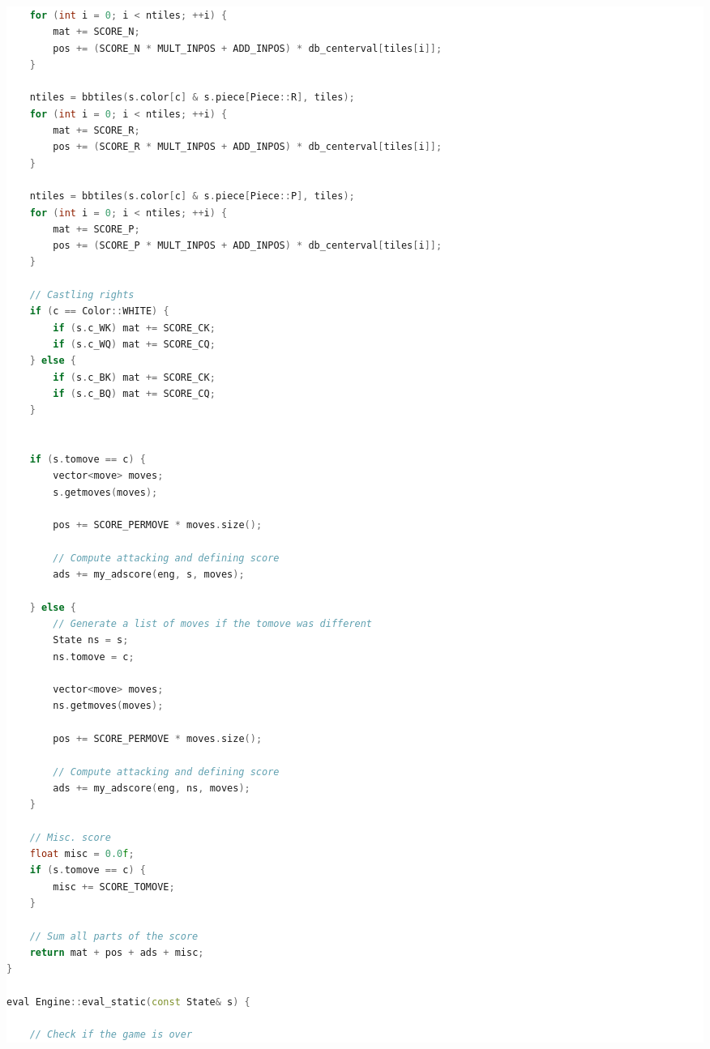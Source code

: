 ```c++
    for (int i = 0; i < ntiles; ++i) {
        mat += SCORE_N;
        pos += (SCORE_N * MULT_INPOS + ADD_INPOS) * db_centerval[tiles[i]];
    }

    ntiles = bbtiles(s.color[c] & s.piece[Piece::R], tiles);
    for (int i = 0; i < ntiles; ++i) {
        mat += SCORE_R;
        pos += (SCORE_R * MULT_INPOS + ADD_INPOS) * db_centerval[tiles[i]];
    }

    ntiles = bbtiles(s.color[c] & s.piece[Piece::P], tiles);
    for (int i = 0; i < ntiles; ++i) {
        mat += SCORE_P;
        pos += (SCORE_P * MULT_INPOS + ADD_INPOS) * db_centerval[tiles[i]];
    }

    // Castling rights
    if (c == Color::WHITE) {
        if (s.c_WK) mat += SCORE_CK;
        if (s.c_WQ) mat += SCORE_CQ;
    } else {
        if (s.c_BK) mat += SCORE_CK;
        if (s.c_BQ) mat += SCORE_CQ;
    }


    if (s.tomove == c) {
        vector<move> moves;
        s.getmoves(moves);

        pos += SCORE_PERMOVE * moves.size();

        // Compute attacking and defining score
        ads += my_adscore(eng, s, moves);

    } else {
        // Generate a list of moves if the tomove was different
        State ns = s;
        ns.tomove = c;

        vector<move> moves;
        ns.getmoves(moves);

        pos += SCORE_PERMOVE * moves.size();

        // Compute attacking and defining score
        ads += my_adscore(eng, ns, moves);
    }

    // Misc. score
    float misc = 0.0f;
    if (s.tomove == c) {
        misc += SCORE_TOMOVE;
    }

    // Sum all parts of the score
    return mat + pos + ads + misc;
}

eval Engine::eval_static(const State& s) {

    // Check if the game is over
```